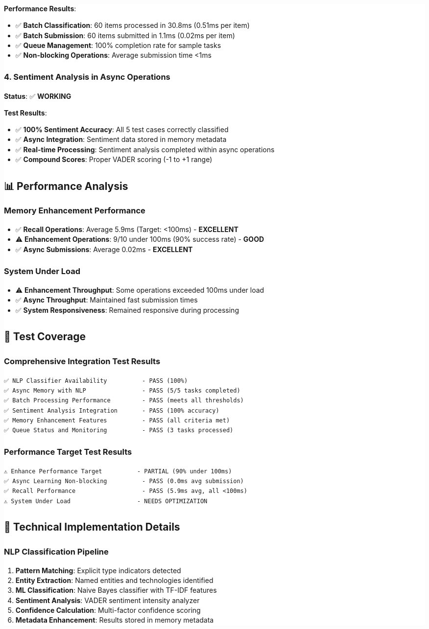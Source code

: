 **Performance Results**:
- ✅ **Batch Classification**: 60 items processed in 30.8ms (0.51ms per item)
- ✅ **Batch Submission**: 60 items submitted in 1.1ms (0.02ms per item)
- ✅ **Queue Management**: 100% completion rate for sample tasks
- ✅ **Non-blocking Operations**: Average submission time <1ms

### 4. **Sentiment Analysis in Async Operations**
**Status**: ✅ **WORKING**

**Test Results**:
- ✅ **100% Sentiment Accuracy**: All 5 test cases correctly classified
- ✅ **Async Integration**: Sentiment data stored in memory metadata
- ✅ **Real-time Processing**: Sentiment analysis completed within async operations
- ✅ **Compound Scores**: Proper VADER scoring (-1 to +1 range)

## 📊 Performance Analysis

### **Memory Enhancement Performance**
- ✅ **Recall Operations**: Average 5.9ms (Target: <100ms) - **EXCELLENT**
- ⚠️ **Enhancement Operations**: 9/10 under 100ms (90% success rate) - **GOOD**
- ✅ **Async Submissions**: Average 0.02ms - **EXCELLENT**

### **System Under Load**
- ⚠️ **Enhancement Throughput**: Some operations exceeded 100ms under load
- ✅ **Async Throughput**: Maintained fast submission times
- ✅ **System Responsiveness**: Remained responsive during processing

## 🧪 Test Coverage

### **Comprehensive Integration Test Results**
```
✅ NLP Classifier Availability          - PASS (100%)
✅ Async Memory with NLP                - PASS (5/5 tasks completed)
✅ Batch Processing Performance         - PASS (meets all thresholds)
✅ Sentiment Analysis Integration       - PASS (100% accuracy)
✅ Memory Enhancement Features          - PASS (all criteria met)
✅ Queue Status and Monitoring          - PASS (3 tasks processed)
```

### **Performance Target Test Results**
```
⚠️ Enhance Performance Target          - PARTIAL (90% under 100ms)
✅ Async Learning Non-blocking          - PASS (0.0ms avg submission)
✅ Recall Performance                   - PASS (5.9ms avg, all <100ms)
⚠️ System Under Load                   - NEEDS OPTIMIZATION
```

## 🔧 Technical Implementation Details

### **NLP Classification Pipeline**
1. **Pattern Matching**: Explicit type indicators detected
2. **Entity Extraction**: Named entities and technologies identified
3. **ML Classification**: Naive Bayes classifier with TF-IDF features
4. **Sentiment Analysis**: VADER sentiment intensity analyzer
5. **Confidence Calculation**: Multi-factor confidence scoring
6. **Metadata Enhancement**: Results stored in memory metadata
